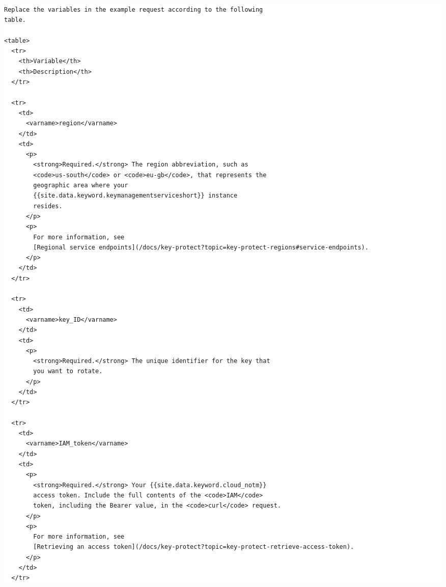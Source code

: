     Replace the variables in the example request according to the following
    table.

    <table>
      <tr>
        <th>Variable</th>
        <th>Description</th>
      </tr>

      <tr>
        <td>
          <varname>region</varname>
        </td>
        <td>
          <p>
            <strong>Required.</strong> The region abbreviation, such as
            <code>us-south</code> or <code>eu-gb</code>, that represents the
            geographic area where your
            {{site.data.keyword.keymanagementserviceshort}} instance
            resides.
          </p>
          <p>
            For more information, see
            [Regional service endpoints](/docs/key-protect?topic=key-protect-regions#service-endpoints).
          </p>
        </td>
      </tr>

      <tr>
        <td>
          <varname>key_ID</varname>
        </td>
        <td>
          <p>
            <strong>Required.</strong> The unique identifier for the key that
            you want to rotate.
          </p>
        </td>
      </tr>

      <tr>
        <td>
          <varname>IAM_token</varname>
        </td>
        <td>
          <p>
            <strong>Required.</strong> Your {{site.data.keyword.cloud_notm}}
            access token. Include the full contents of the <code>IAM</code>
            token, including the Bearer value, in the <code>curl</code> request.
          </p>
          <p>
            For more information, see
            [Retrieving an access token](/docs/key-protect?topic=key-protect-retrieve-access-token).
          </p>
        </td>
      </tr>
